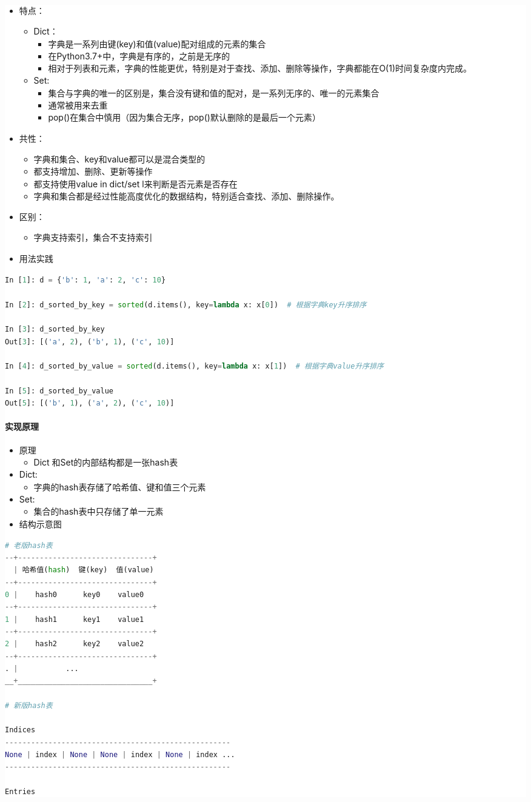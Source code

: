 + 特点：
    - Dict：
        * 字典是一系列由键(key)和值(value)配对组成的元素的集合
        * 在Python3.7+中，字典是有序的，之前是无序的
        * 相对于列表和元素，字典的性能更优，特别是对于查找、添加、删除等操作，字典都能在O(1)时间复杂度内完成。
    - Set:
        * 集合与字典的唯一的区别是，集合没有键和值的配对，是一系列无序的、唯一的元素集合
        * 通常被用来去重
        * pop()在集合中慎用（因为集合无序，pop()默认删除的是最后一个元素）
+ 共性：
    - 字典和集合、key和value都可以是混合类型的
    - 都支持增加、删除、更新等操作
    - 都支持使用value in dict/set l来判断是否元素是否存在
    - 字典和集合都是经过性能高度优化的数据结构，特别适合查找、添加、删除操作。
+ 区别：
    - 字典支持索引，集合不支持索引


+ 用法实践

```python
In [1]: d = {'b': 1, 'a': 2, 'c': 10}

In [2]: d_sorted_by_key = sorted(d.items(), key=lambda x: x[0])  # 根据字典key升序排序

In [3]: d_sorted_by_key
Out[3]: [('a', 2), ('b', 1), ('c', 10)]

In [4]: d_sorted_by_value = sorted(d.items(), key=lambda x: x[1])  # 根据字典value升序排序

In [5]: d_sorted_by_value
Out[5]: [('b', 1), ('a', 2), ('c', 10)]
```

#### 实现原理

+ 原理
    - Dict 和Set的内部结构都是一张hash表
+ Dict:
    - 字典的hash表存储了哈希值、键和值三个元素
+ Set:
    - 集合的hash表中只存储了单一元素
+ 结构示意图

```python
# 老版hash表
--+-------------------------------+
  | 哈希值(hash)  键(key)  值(value)
--+-------------------------------+
0 |    hash0      key0    value0
--+-------------------------------+
1 |    hash1      key1    value1
--+-------------------------------+
2 |    hash2      key2    value2
--+-------------------------------+
. |           ...
__+_______________________________+

# 新版hash表

Indices
----------------------------------------------------
None | index | None | None | index | None | index ...
----------------------------------------------------

Entries
```